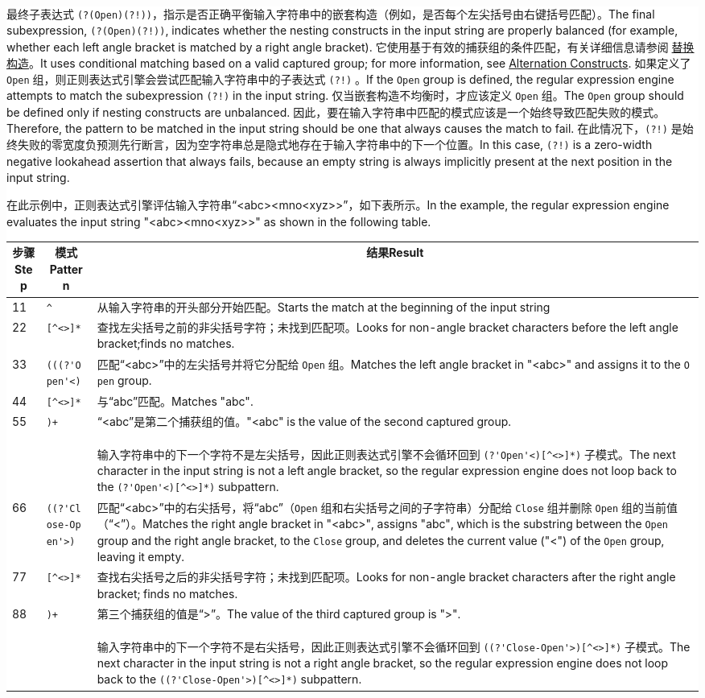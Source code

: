  <span data-ttu-id="2b2b9-280">最终子表达式 `(?(Open)(?!))`，指示是否正确平衡输入字符串中的嵌套构造（例如，是否每个左尖括号由右键括号匹配）。</span><span class="sxs-lookup"><span data-stu-id="2b2b9-280">The final subexpression, `(?(Open)(?!))`, indicates whether the nesting constructs in the input string are properly balanced (for example, whether each left angle bracket is matched by a right angle bracket).</span></span> <span data-ttu-id="2b2b9-281">它使用基于有效的捕获组的条件匹配，有关详细信息请参阅 [替换构造](alternation-constructs-in-regular-expressions.md)。</span><span class="sxs-lookup"><span data-stu-id="2b2b9-281">It uses conditional matching based on a valid captured group; for more information, see [Alternation Constructs](alternation-constructs-in-regular-expressions.md).</span></span> <span data-ttu-id="2b2b9-282">如果定义了 `Open` 组，则正则表达式引擎会尝试匹配输入字符串中的子表达式 `(?!)` 。</span><span class="sxs-lookup"><span data-stu-id="2b2b9-282">If the `Open` group is defined, the regular expression engine attempts to match the subexpression `(?!)` in the input string.</span></span> <span data-ttu-id="2b2b9-283">仅当嵌套构造不均衡时，才应该定义 `Open` 组。</span><span class="sxs-lookup"><span data-stu-id="2b2b9-283">The `Open` group should be defined only if nesting constructs are unbalanced.</span></span> <span data-ttu-id="2b2b9-284">因此，要在输入字符串中匹配的模式应该是一个始终导致匹配失败的模式。</span><span class="sxs-lookup"><span data-stu-id="2b2b9-284">Therefore, the pattern to be matched in the input string should be one that always causes the match to fail.</span></span> <span data-ttu-id="2b2b9-285">在此情况下，`(?!)` 是始终失败的零宽度负预测先行断言，因为空字符串总是隐式地存在于输入字符串中的下一个位置。</span><span class="sxs-lookup"><span data-stu-id="2b2b9-285">In this case, `(?!)` is a zero-width negative lookahead assertion that always fails, because an empty string is always implicitly present at the next position in the input string.</span></span>  
  
 <span data-ttu-id="2b2b9-286">在此示例中，正则表达式引擎评估输入字符串“\<abc><mno\<xyz>>”，如下表所示。</span><span class="sxs-lookup"><span data-stu-id="2b2b9-286">In the example, the regular expression engine evaluates the input string "\<abc><mno\<xyz>>" as shown in the following table.</span></span>  
  
|<span data-ttu-id="2b2b9-287">步骤</span><span class="sxs-lookup"><span data-stu-id="2b2b9-287">Step</span></span>|<span data-ttu-id="2b2b9-288">模式</span><span class="sxs-lookup"><span data-stu-id="2b2b9-288">Pattern</span></span>|<span data-ttu-id="2b2b9-289">结果</span><span class="sxs-lookup"><span data-stu-id="2b2b9-289">Result</span></span>|  
|----------|-------------|------------|  
|<span data-ttu-id="2b2b9-290">1</span><span class="sxs-lookup"><span data-stu-id="2b2b9-290">1</span></span>|`^`|<span data-ttu-id="2b2b9-291">从输入字符串的开头部分开始匹配。</span><span class="sxs-lookup"><span data-stu-id="2b2b9-291">Starts the match at the beginning of the input string</span></span>|  
|<span data-ttu-id="2b2b9-292">2</span><span class="sxs-lookup"><span data-stu-id="2b2b9-292">2</span></span>|`[^<>]*`|<span data-ttu-id="2b2b9-293">查找左尖括号之前的非尖括号字符；未找到匹配项。</span><span class="sxs-lookup"><span data-stu-id="2b2b9-293">Looks for non-angle bracket characters before the left angle bracket;finds no matches.</span></span>|  
|<span data-ttu-id="2b2b9-294">3</span><span class="sxs-lookup"><span data-stu-id="2b2b9-294">3</span></span>|`(((?'Open'<)`|<span data-ttu-id="2b2b9-295">匹配“\<abc>”中的左尖括号并将它分配给 `Open` 组。</span><span class="sxs-lookup"><span data-stu-id="2b2b9-295">Matches the left angle bracket in "\<abc>" and assigns it to the `Open` group.</span></span>|  
|<span data-ttu-id="2b2b9-296">4</span><span class="sxs-lookup"><span data-stu-id="2b2b9-296">4</span></span>|`[^<>]*`|<span data-ttu-id="2b2b9-297">与“abc”匹配。</span><span class="sxs-lookup"><span data-stu-id="2b2b9-297">Matches "abc".</span></span>|  
|<span data-ttu-id="2b2b9-298">5</span><span class="sxs-lookup"><span data-stu-id="2b2b9-298">5</span></span>|`)+`|<span data-ttu-id="2b2b9-299">“<abc”是第二个捕获组的值。</span><span class="sxs-lookup"><span data-stu-id="2b2b9-299">"<abc" is the value of the second captured group.</span></span><br /><br /> <span data-ttu-id="2b2b9-300">输入字符串中的下一个字符不是左尖括号，因此正则表达式引擎不会循环回到 `(?'Open'<)[^<>]*)` 子模式。</span><span class="sxs-lookup"><span data-stu-id="2b2b9-300">The next character in the input string is not a left angle bracket, so the regular expression engine does not loop back to the `(?'Open'<)[^<>]*)` subpattern.</span></span>|  
|<span data-ttu-id="2b2b9-301">6</span><span class="sxs-lookup"><span data-stu-id="2b2b9-301">6</span></span>|`((?'Close-Open'>)`|<span data-ttu-id="2b2b9-302">匹配“\<abc>”中的右尖括号，将“abc”（`Open` 组和右尖括号之间的子字符串）分配给 `Close` 组并删除 `Open` 组的当前值（“<”）。</span><span class="sxs-lookup"><span data-stu-id="2b2b9-302">Matches the right angle bracket in "\<abc>", assigns "abc", which is the substring between the `Open` group and the right angle bracket, to the `Close` group, and deletes the current value ("<") of the `Open` group, leaving it empty.</span></span>|  
|<span data-ttu-id="2b2b9-303">7</span><span class="sxs-lookup"><span data-stu-id="2b2b9-303">7</span></span>|`[^<>]*`|<span data-ttu-id="2b2b9-304">查找右尖括号之后的非尖括号字符；未找到匹配项。</span><span class="sxs-lookup"><span data-stu-id="2b2b9-304">Looks for non-angle bracket characters after the right angle bracket; finds no matches.</span></span>|  
|<span data-ttu-id="2b2b9-305">8</span><span class="sxs-lookup"><span data-stu-id="2b2b9-305">8</span></span>|`)+`|<span data-ttu-id="2b2b9-306">第三个捕获组的值是“>”。</span><span class="sxs-lookup"><span data-stu-id="2b2b9-306">The value of the third captured group is ">".</span></span><br /><br /> <span data-ttu-id="2b2b9-307">输入字符串中的下一个字符不是右尖括号，因此正则表达式引擎不会循环回到 `((?'Close-Open'>)[^<>]*)` 子模式。</span><span class="sxs-lookup"><span data-stu-id="2b2b9-307">The next character in the input string is not a right angle bracket, so the regular expression engine does not loop back to the `((?'Close-Open'>)[^<>]*)` subpattern.</span></span>|  